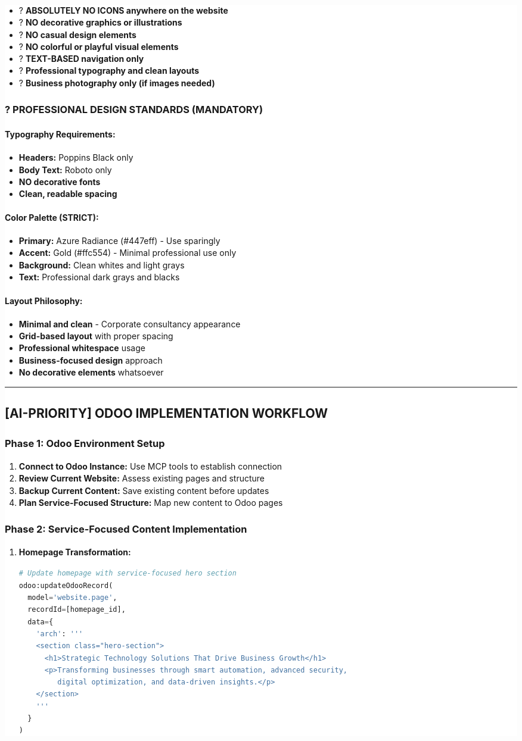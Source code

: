 - ? **ABSOLUTELY NO ICONS anywhere on the website**
- ? **NO decorative graphics or illustrations**
- ? **NO casual design elements**
- ? **NO colorful or playful visual elements**
- ? **TEXT-BASED navigation only**
- ? **Professional typography and clean layouts**
- ? **Business photography only (if images needed)**

### **? PROFESSIONAL DESIGN STANDARDS (MANDATORY)**

#### **Typography Requirements:**
- **Headers:** Poppins Black only
- **Body Text:** Roboto only
- **NO decorative fonts**
- **Clean, readable spacing**

#### **Color Palette (STRICT):**
- **Primary:** Azure Radiance (#447eff) - Use sparingly
- **Accent:** Gold (#ffc554) - Minimal professional use only
- **Background:** Clean whites and light grays
- **Text:** Professional dark grays and blacks

#### **Layout Philosophy:**
- **Minimal and clean** - Corporate consultancy appearance
- **Grid-based layout** with proper spacing
- **Professional whitespace** usage
- **Business-focused design** approach
- **No decorative elements** whatsoever

---

## **[AI-PRIORITY]** ODOO IMPLEMENTATION WORKFLOW

### **Phase 1: Odoo Environment Setup**
1. **Connect to Odoo Instance:** Use MCP tools to establish connection
2. **Review Current Website:** Assess existing pages and structure
3. **Backup Current Content:** Save existing content before updates
4. **Plan Service-Focused Structure:** Map new content to Odoo pages

### **Phase 2: Service-Focused Content Implementation**
1. **Homepage Transformation:**
   ```python
   # Update homepage with service-focused hero section
   odoo:updateOdooRecord(
     model='website.page',
     recordId=[homepage_id],
     data={
       'arch': '''
       <section class="hero-section">
         <h1>Strategic Technology Solutions That Drive Business Growth</h1>
         <p>Transforming businesses through smart automation, advanced security, 
            digital optimization, and data-driven insights.</p>
       </section>
       '''
     }
   )
   ```

